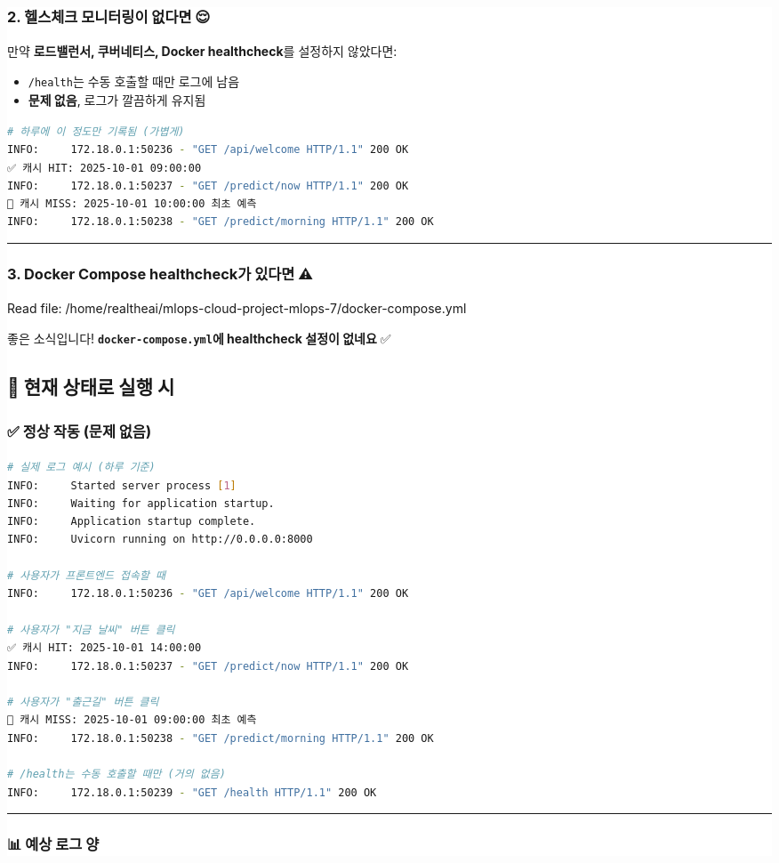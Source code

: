### **2. 헬스체크 모니터링이 없다면** 😌

만약 **로드밸런서, 쿠버네티스, Docker healthcheck**를 설정하지 않았다면:
- `/health`는 수동 호출할 때만 로그에 남음
- **문제 없음**, 로그가 깔끔하게 유지됨

```bash
# 하루에 이 정도만 기록됨 (가볍게)
INFO:     172.18.0.1:50236 - "GET /api/welcome HTTP/1.1" 200 OK
✅ 캐시 HIT: 2025-10-01 09:00:00
INFO:     172.18.0.1:50237 - "GET /predict/now HTTP/1.1" 200 OK
🔄 캐시 MISS: 2025-10-01 10:00:00 최초 예측
INFO:     172.18.0.1:50238 - "GET /predict/morning HTTP/1.1" 200 OK
```

---

### **3. Docker Compose healthcheck가 있다면** ⚠️
Read file: /home/realtheai/mlops-cloud-project-mlops-7/docker-compose.yml

좋은 소식입니다! **`docker-compose.yml`에 healthcheck 설정이 없네요** ✅

## 📝 **현재 상태로 실행 시**

### ✅ **정상 작동 (문제 없음)**

```bash
# 실제 로그 예시 (하루 기준)
INFO:     Started server process [1]
INFO:     Waiting for application startup.
INFO:     Application startup complete.
INFO:     Uvicorn running on http://0.0.0.0:8000

# 사용자가 프론트엔드 접속할 때
INFO:     172.18.0.1:50236 - "GET /api/welcome HTTP/1.1" 200 OK

# 사용자가 "지금 날씨" 버튼 클릭
✅ 캐시 HIT: 2025-10-01 14:00:00
INFO:     172.18.0.1:50237 - "GET /predict/now HTTP/1.1" 200 OK

# 사용자가 "출근길" 버튼 클릭  
🔄 캐시 MISS: 2025-10-01 09:00:00 최초 예측
INFO:     172.18.0.1:50238 - "GET /predict/morning HTTP/1.1" 200 OK

# /health는 수동 호출할 때만 (거의 없음)
INFO:     172.18.0.1:50239 - "GET /health HTTP/1.1" 200 OK
```

---

### 📊 **예상 로그 양**
